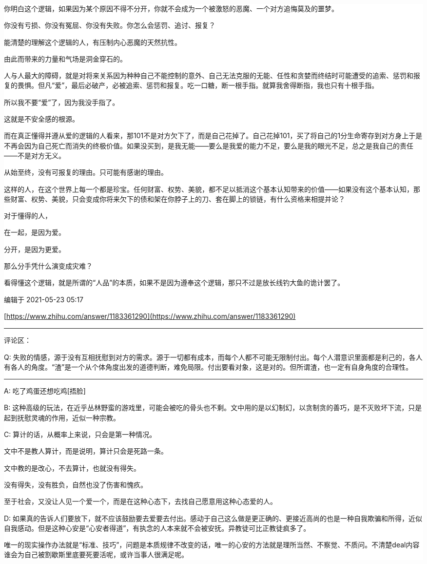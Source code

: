 你明白这个逻辑，如果因为某个原因不得不分开，你就不会成为一个被激怒的恶魔、一个对方追悔莫及的噩梦。

你没有亏损、你没有冤屈、你没有失败。你怎么会惩罚、追讨、报复？

能清楚的理解这个逻辑的人，有压制内心恶魔的天然抗性。

由此而带来的力量和气场是洞金穿石的。

人与人最大的障碍，就是对将来关系因为种种自己不能控制的意外、自己无法克服的无能、任性和贪婪而终结时可能遭受的追索、惩罚和报复的畏惧。但凡“爱”，最后必破产，必被追索、惩罚和报复。吃一口糖，断一根手指。就算我舍得断指，我也只有十根手指。

所以我不要“爱”了，因为我没手指了。

这就是不安全感的根源。

而在真正懂得并遵从爱的逻辑的人看来，那101不是对方欠下了，而是自己花掉了。自己花掉101，买了将自己的1分生命寄存到对方身上于是不再会因为自己死亡而消失的终极价值。如果没买到，是我无能——要么是我爱的能力不足，要么是我的眼光不足，总之是我自己的责任——不是对方无义。

从始至终，没有可报复的理由。只可能有感谢的理由。

这样的人，在这个世界上每一个都是珍宝。任何财富、权势、美貌，都不足以抵消这个基本认知带来的价值——如果没有这个基本认知，那些财富、权势、美貌，只会变成你将来欠下的债和架在你脖子上的刀、套在脚上的锁链，有什么资格来相提并论？

对于懂得的人，

在一起，是因为爱。

分开，是因为更爱。

那么分手凭什么演变成灾难？

看得懂这个逻辑，就是所谓的“人品”的本质，如果不是因为遵奉这个逻辑，那只不过是放长线钓大鱼的诡计罢了。

编辑于 2021-05-23 05:17

[https://www.zhihu.com/answer/1183361290](https://www.zhihu.com/answer/1183361290)

---

评论区：

Q: 失败的情感，源于没有互相抚慰到对方的需求。源于一切都有成本，而每个人都不可能无限制付出。每个人潜意识里面都是利己的，各人有各人的角度。“渣”是一个从个体角度出发的道德判断，难免局限。付出要看对象，这是对的。但所谓渣，也一定有自身角度的合理性。

---

A: 吃了鸡蛋还想吃鸡[捂脸]

B: 这种高级的玩法，在近乎丛林野蛮的游戏里，可能会被吃的骨头也不剩。文中用的是以幻制幻，以贪制贪的善巧，是不灭败坏下流，只是起到抚慰灵魂的作用，近似一种宗教。

C: 算计的话，从概率上来说，只会是第一种情况。

文中不是教人算计，而是说明，算计只会是死路一条。

文中教的是改心，不去算计，也就没有得失。

没有得失，没有胜负，自然也没了伤害和愧疚。

至于社会，又没让人见一个爱一个，而是在这种心态下，去找自己愿意用这种心态爱的人。

D: 如果真的告诉人们要放下，就不应该鼓励要去爱要去付出。感动于自己这么做是更正确的、更接近高尚的也是一种自我欺骗和所得，近似自我感动。但是这种心安是“心安者得道”，有执念的人本来就不会被安抚。异教徒可比正教徒疯多了。

唯一的现实操作办法就是“标准、技巧”，问题是本质规律不改变的话，唯一的心安的方法就是理所当然、不察觉、不质问。不清楚deal内容谁会为自己被割歇斯里底要死要活呢，或许当事人很满足呢。
